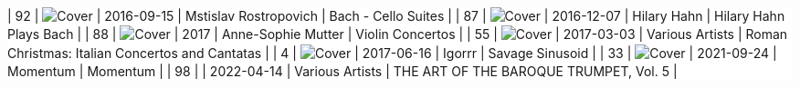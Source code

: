 | 92 | ![Cover](https://i.discogs.com/kYkQyfjsHu0diHXiF59GXoot5Lr0Ww-gda5EOg9gzcA/rs:fit/g:sm/q:40/h:150/w:150/czM6Ly9kaXNjb2dz/LWRhdGFiYXNlLWlt/YWdlcy9SLTI0MDE1/ODM2LTE2NTg5NDAw/ODctNzA1MS5qcGVn.jpeg) | 2016-09-15 | Mstislav Rostropovich | Bach - Cello Suites |
| 87 | ![Cover](https://i.discogs.com/vhCYTMBgtEMTLZqgEQsZowVe_eT9nbAORz1mPeaTtcw/rs:fit/g:sm/q:40/h:150/w:150/czM6Ly9kaXNjb2dz/LWRhdGFiYXNlLWlt/YWdlcy9SLTE0MDU2/MDg4LTE1NjY5NzU4/NDUtMzczNS5qcGVn.jpeg) | 2016-12-07 | Hilary Hahn | Hilary Hahn Plays Bach |
| 88 | ![Cover](https://i.discogs.com/VERW1trKehXIjydjCyRgzpZLXvg-CL8vaYpdl4isAEI/rs:fit/g:sm/q:40/h:150/w:150/czM6Ly9kaXNjb2dz/LWRhdGFiYXNlLWlt/YWdlcy9SLTEwMzQ0/NTQ1LTE0OTU3MDIy/MzYtMTE3Ni5qcGVn.jpeg) | 2017 | Anne-Sophie Mutter | Violin Concertos |
| 55 | ![Cover](https://i.discogs.com/EaCSmOdLc2y5zMrCY8_qaIPcnpU-wm1VW_SstC7HpT8/rs:fit/g:sm/q:40/h:150/w:150/czM6Ly9kaXNjb2dz/LWRhdGFiYXNlLWlt/YWdlcy9SLTMyNTE5/Mjc3LTE3MzM3NTU5/MzktNTk3Ni5qcGVn.jpeg) | 2017-03-03 | Various Artists | Roman Christmas: Italian Concertos and Cantatas |
| 4 | ![Cover](https://i.discogs.com/JGMs_xVfP4wdPSHm7FJBcuA8zYXIvnqvdcHnxBclAgo/rs:fit/g:sm/q:40/h:150/w:150/czM6Ly9kaXNjb2dz/LWRhdGFiYXNlLWlt/YWdlcy9SLTEwNDMx/NjQyLTE0OTcyOTc1/MDQtNTM4My5qcGVn.jpeg) | 2017-06-16 | Igorrr | Savage Sinusoid |
| 33 | ![Cover](https://i.discogs.com/e5xSJv7yLLGDpTWtiv2b4iP208SNyi34CuNHJRwTSxU/rs:fit/g:sm/q:40/h:150/w:150/czM6Ly9kaXNjb2dz/LWRhdGFiYXNlLWlt/YWdlcy9SLTIwMzEz/NTAyLTE2MzIyMjMw/NjYtMTU4My5qcGVn.jpeg) | 2021-09-24 | Momentum | Momentum |
| 98 |  | 2022-04-14 | Various Artists | THE ART OF THE BAROQUE TRUMPET, Vol. 5 |